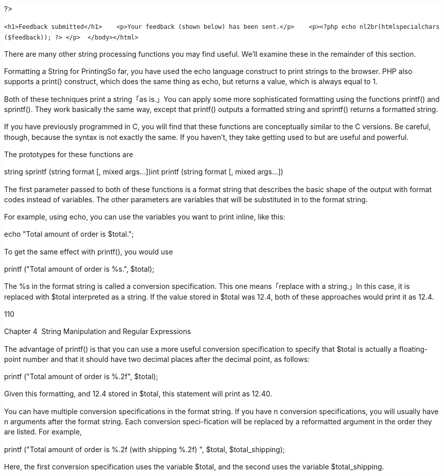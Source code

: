 ?><!DOCTYPE html><html>  <head>    <title>Bob's Auto Parts - Feedback Submitted</title>  </head>  <body>

    <h1>Feedback submitted</h1>    <p>Your feedback (shown below) has been sent.</p>    <p><?php echo nl2br(htmlspecialchars($feedback)); ?> </p>  </body></html>

There are many other string processing functions you may find useful. We’ll examine these in the remainder of this section.

Formatting a String for PrintingSo far, you have used the echo language construct to print strings to the browser. PHP also supports a print() construct, which does the same thing as echo, but returns a value, which is always equal to 1.

Both of these techniques print a string「as is.」You can apply some more sophisticated  formatting using the functions printf() and sprintf(). They work basically the same way, except that printf() outputs a formatted string and sprintf() returns a formatted string.

If you have previously programmed in C, you will find that these functions are conceptually similar to the C versions. Be careful, though, because the syntax is not exactly the same. If you haven’t, they take getting used to but are useful and powerful.

The prototypes for these functions are

string sprintf (string format [, mixed args...])int printf (string format [, mixed args...])

The first parameter passed to both of these functions is a format string that describes the basic shape of the output with format codes instead of variables. The other parameters are variables that will be substituted in to the format string.

For example, using echo, you can use the variables you want to print inline, like this:

echo "Total amount of order is $total.";

To get the same effect with printf(), you would use

printf ("Total amount of order is %s.", $total);

The %s in the format string is called a conversion specification. This one means「replace with a string.」In this case, it is replaced with $total interpreted as a string. If the value stored in $total was 12.4, both of these approaches would print it as 12.4.

110

Chapter 4  String Manipulation and Regular Expressions

The advantage of printf() is that you can use a more useful conversion specification to specify that $total is actually a floating-point number and that it should have two decimal places after the decimal point, as follows:

printf ("Total amount of order is %.2f", $total);

Given this formatting, and 12.4 stored in $total, this statement will print as 12.40.

You can have multiple conversion specifications in the format string. If you have n conversion specifications, you will usually have n arguments after the format string. Each conversion speci-fication will be replaced by a reformatted argument in the order they are listed. For example,

printf ("Total amount of order is %.2f (with shipping %.2f) ",           $total, $total_shipping);

Here, the first conversion specification uses the variable $total, and the second uses the  variable $total_shipping.
